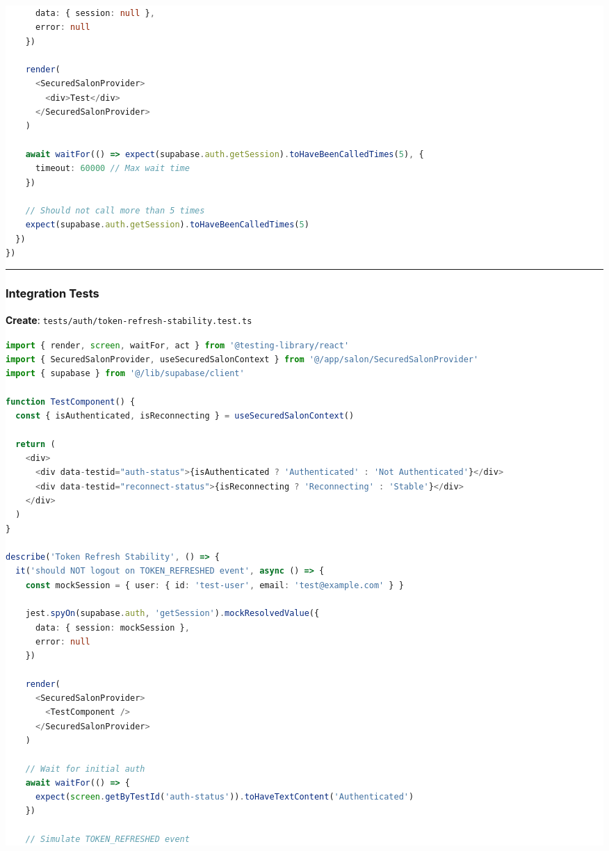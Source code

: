 ```typescript
      data: { session: null },
      error: null
    })

    render(
      <SecuredSalonProvider>
        <div>Test</div>
      </SecuredSalonProvider>
    )

    await waitFor(() => expect(supabase.auth.getSession).toHaveBeenCalledTimes(5), {
      timeout: 60000 // Max wait time
    })

    // Should not call more than 5 times
    expect(supabase.auth.getSession).toHaveBeenCalledTimes(5)
  })
})
```

---

### Integration Tests

**Create**: `tests/auth/token-refresh-stability.test.ts`

```typescript
import { render, screen, waitFor, act } from '@testing-library/react'
import { SecuredSalonProvider, useSecuredSalonContext } from '@/app/salon/SecuredSalonProvider'
import { supabase } from '@/lib/supabase/client'

function TestComponent() {
  const { isAuthenticated, isReconnecting } = useSecuredSalonContext()

  return (
    <div>
      <div data-testid="auth-status">{isAuthenticated ? 'Authenticated' : 'Not Authenticated'}</div>
      <div data-testid="reconnect-status">{isReconnecting ? 'Reconnecting' : 'Stable'}</div>
    </div>
  )
}

describe('Token Refresh Stability', () => {
  it('should NOT logout on TOKEN_REFRESHED event', async () => {
    const mockSession = { user: { id: 'test-user', email: 'test@example.com' } }

    jest.spyOn(supabase.auth, 'getSession').mockResolvedValue({
      data: { session: mockSession },
      error: null
    })

    render(
      <SecuredSalonProvider>
        <TestComponent />
      </SecuredSalonProvider>
    )

    // Wait for initial auth
    await waitFor(() => {
      expect(screen.getByTestId('auth-status')).toHaveTextContent('Authenticated')
    })

    // Simulate TOKEN_REFRESHED event
```
